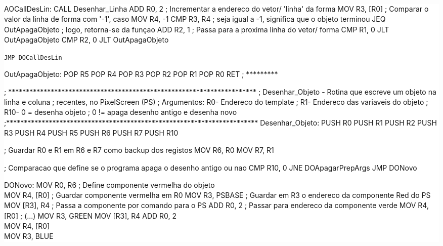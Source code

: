 AOCallDesLin:
	CALL Desenhar_Linha
	ADD R0, 2		; Incrementar a endereco do vetor/ 'linha' da forma
	MOV R3, [R0]	; Comparar o valor da linha de forma com '-1', caso
	MOV R4, -1
	CMP R3, R4		; seja igual a -1, significa que o objeto terminou
	JEQ OutApagaObjeto ; logo, retorna-se da funçao
	ADD R2, 1		; Passa para a proxima linha do vetor/ forma 
	CMP R1, 0
	JLT OutApagaObjeto
	CMP R2, 0
	JLT OutApagaObjeto
	
	JMP DOCallDesLin
	
OutApagaObjeto:
	POP R5
	POP R4
	POP R3
	POP R2
	POP R1
	POP R0
	RET
; *********
	
; **********************************************************************
; Desenhar_Objeto - Rotina que escreve um objeto na linha e coluna
; recentes, no PixelScreen (PS)
; Argumentos:   R0- Endereco do template
;				R1- Endereco das variaveis do objeto
;				R10- 0 = desenha objeto
;					0 != apaga desenho antigo e desenha novo
;***********************************************************************
Desenhar_Objeto:
	PUSH R0
	PUSH R1
	PUSH R2
	PUSH R3
	PUSH R4
	PUSH R5
	PUSH R6
	PUSH R7
	PUSH R10
	
;	Guardar R0 e R1 em R6 e R7 como backup dos registos
	MOV R6, R0
	MOV R7, R1
	
;	Comparacao que define se o programa apaga o desenho antigo ou nao
	CMP R10, 0 
	JNE DOApagarPrepArgs
	JMP DONovo
	
DONovo:
	MOV R0, R6
	; Define componente vermelha do objeto	
	MOV R4, [R0]	; Guardar componente vermelha em R0
	MOV R3, PSBASE	; Guardar em R3 o endereco da componente Red do PS
	MOV [R3], R4	; Passa a componente por comando para o PS
	ADD R0, 2		; Passar para endereco da componente verde
	MOV R4, [R0]	; (...)
	MOV R3, GREEN
	MOV [R3], R4
	ADD R0, 2		
	MOV R4, [R0]		
	MOV R3, BLUE